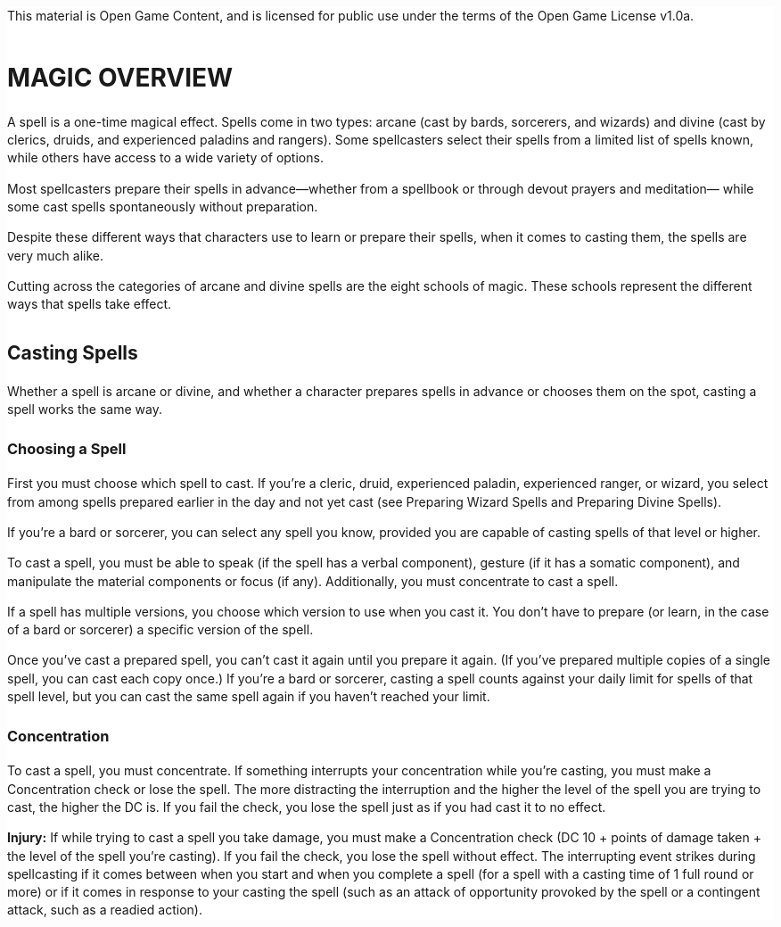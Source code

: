 This material is Open Game Content, and is licensed for public use under the terms of the Open Game License v1.0a.

# MAGIC OVERVIEW

A spell is a one-time magical effect. Spells come in two types: arcane (cast by bards, sorcerers, and wizards) and divine (cast by clerics, druids, and experienced paladins and rangers). Some spellcasters select their spells from a limited list of spells known, while others have access to a wide variety of options.

Most spellcasters prepare their spells in advance—whether from a spellbook or through devout prayers and meditation— while some cast spells spontaneously without preparation.

Despite these different ways that characters use to learn or prepare their spells, when it comes to casting them, the spells are very much alike.

Cutting across the categories of arcane and divine spells are the eight schools of magic. These schools represent the different ways that spells take effect.

## Casting Spells

Whether a spell is arcane or divine, and whether a character prepares spells in advance or chooses them on the spot, casting a spell works the same way.

### Choosing a Spell

First you must choose which spell to cast. If you’re a cleric, druid, experienced paladin, experienced ranger, or wizard, you select from among spells prepared earlier in the day and not yet cast (see Preparing Wizard Spells and Preparing Divine Spells).

If you’re a bard or sorcerer, you can select any spell you know, provided you are capable of casting spells of that level or higher.

To cast a spell, you must be able to speak (if the spell has a verbal component), gesture (if it has a somatic component), and manipulate the material components or focus (if any). Additionally, you must concentrate to cast a spell.

If a spell has multiple versions, you choose which version to use when you cast it. You don’t have to prepare (or learn, in the case of a bard or sorcerer) a specific version of the spell.

Once you’ve cast a prepared spell, you can’t cast it again until you prepare it again. (If you’ve prepared multiple copies of a single spell, you can cast each copy once.) If you’re a bard or sorcerer, casting a spell counts against your daily limit for spells of that spell level, but you can cast the same spell again if you haven’t reached your limit.

### Concentration

To cast a spell, you must concentrate. If something interrupts your concentration while you’re casting, you must make a Concentration check or lose the spell. The more distracting the interruption and the higher the level of the spell you are trying to cast, the higher the DC is. If you fail the check, you lose the spell just as if you had cast it to no effect.

**Injury:** If while trying to cast a spell you take damage, you must make a Concentration check (DC 10 + points of damage taken + the level of the spell you’re casting). If you fail the check, you lose the spell without effect. The interrupting event strikes during spellcasting if it comes between when you start and when you complete a spell (for a spell with a casting time of 1 full round or more) or if it comes in response to your casting the spell (such as an attack of opportunity provoked by the spell or a contingent attack, such as a readied action).
